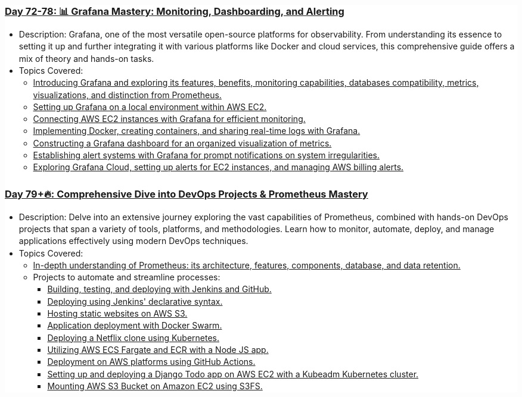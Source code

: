 
### [Day 72-78: 📊 Grafana Mastery: Monitoring, Dashboarding, and Alerting](2024/day72/)

- Description: Grafana, one of the most versatile open-source platforms for observability. From understanding its essence to setting it up and further integrating it with various platforms like Docker and cloud services, this comprehensive guide offers a mix of theory and hands-on tasks.
- Topics Covered:
  - [Introducing Grafana and exploring its features, benefits, monitoring capabilities, databases compatibility, metrics, visualizations, and distinction from Prometheus.](2024/day72/README.md)
  - [Setting up Grafana on a local environment within AWS EC2.](2024/day73/README.md)
  - [Connecting AWS EC2 instances with Grafana for efficient monitoring.](2024/day74/README.md)
  - [Implementing Docker, creating containers, and sharing real-time logs with Grafana.](2024/day75/README.md)
  - [Constructing a Grafana dashboard for an organized visualization of metrics.](2024/day76/README.md)
  - [Establishing alert systems with Grafana for prompt notifications on system irregularities.](2024/day77/README.md)
  - [Exploring Grafana Cloud, setting up alerts for EC2 instances, and managing AWS billing alerts.](2024/day78/README.md)

### [Day 79+🔥: Comprehensive Dive into DevOps Projects & Prometheus Mastery](2024/day79/)

- Description: Delve into an extensive journey exploring the vast capabilities of Prometheus, combined with hands-on DevOps projects that span a variety of tools, platforms, and methodologies. Learn how to monitor, automate, deploy, and manage applications effectively using modern DevOps techniques.
- Topics Covered:
  - [In-depth understanding of Prometheus: its architecture, features, components, database, and data retention.](2024/day79/README.md)
  - Projects to automate and streamline processes:
    - [Building, testing, and deploying with Jenkins and GitHub.](2024/day80/README.md)
    - [Deploying using Jenkins' declarative syntax.](2024/day81/README.md)
    - [Hosting static websites on AWS S3.](2024/day82/README.md)
    - [Application deployment with Docker Swarm.](2024/day83/README.md)
    - [Deploying a Netflix clone using Kubernetes.](2024/day84/README.md)
    - [Utilizing AWS ECS Fargate and ECR with a Node JS app.](2024/day85/README.md)
    - [Deployment on AWS platforms using GitHub Actions.](2024/day86/README.md)
    - [Setting up and deploying a Django Todo app on AWS EC2 with a Kubeadm Kubernetes cluster.](2024/day88/README.md)
    - [Mounting AWS S3 Bucket on Amazon EC2 using S3FS.](2024/day89/README.md)
